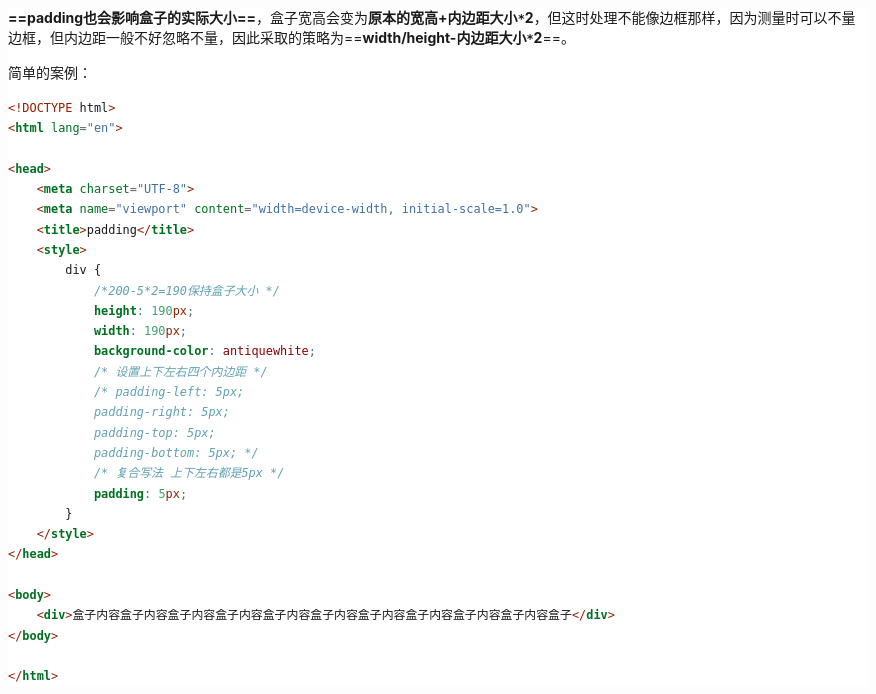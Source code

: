 **==padding也会影响盒子的实际大小==**，盒子宽高会变为**原本的宽高+内边距大小`*`2**，但这时处理不能像边框那样，因为测量时可以不量边框，但内边距一般不好忽略不量，因此采取的策略为==**width/height-内边距大小`*`2**==。

简单的案例：

```html
<!DOCTYPE html>
<html lang="en">

<head>
    <meta charset="UTF-8">
    <meta name="viewport" content="width=device-width, initial-scale=1.0">
    <title>padding</title>
    <style>
        div {
            /*200-5*2=190保持盒子大小 */
            height: 190px;
            width: 190px;
            background-color: antiquewhite;
            /* 设置上下左右四个内边距 */
            /* padding-left: 5px;
            padding-right: 5px;
            padding-top: 5px;
            padding-bottom: 5px; */
            /* 复合写法 上下左右都是5px */
            padding: 5px;
        }
    </style>
</head>

<body>
    <div>盒子内容盒子内容盒子内容盒子内容盒子内容盒子内容盒子内容盒子内容盒子内容盒子内容盒子</div>
</body>

</html>
```
